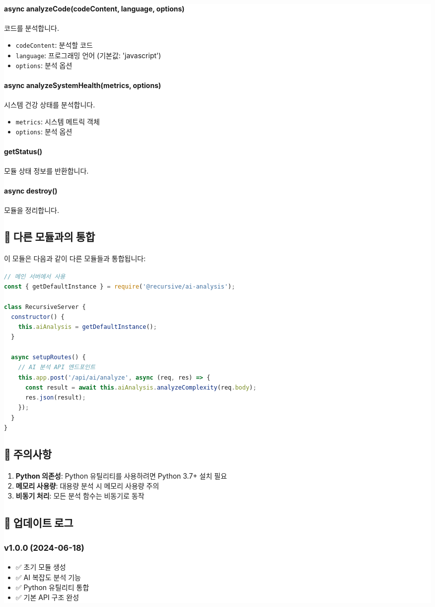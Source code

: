#### **async analyzeCode(codeContent, language, options)**
코드를 분석합니다.
- `codeContent`: 분석할 코드
- `language`: 프로그래밍 언어 (기본값: 'javascript')
- `options`: 분석 옵션

#### **async analyzeSystemHealth(metrics, options)**
시스템 건강 상태를 분석합니다.
- `metrics`: 시스템 메트릭 객체
- `options`: 분석 옵션

#### **getStatus()**
모듈 상태 정보를 반환합니다.

#### **async destroy()**
모듈을 정리합니다.

## 🔗 **다른 모듈과의 통합**

이 모듈은 다음과 같이 다른 모듈들과 통합됩니다:

```javascript
// 메인 서버에서 사용
const { getDefaultInstance } = require('@recursive/ai-analysis');

class RecursiveServer {
  constructor() {
    this.aiAnalysis = getDefaultInstance();
  }

  async setupRoutes() {
    // AI 분석 API 엔드포인트
    this.app.post('/api/ai/analyze', async (req, res) => {
      const result = await this.aiAnalysis.analyzeComplexity(req.body);
      res.json(result);
    });
  }
}
```

## 🚨 **주의사항**

1. **Python 의존성**: Python 유틸리티를 사용하려면 Python 3.7+ 설치 필요
2. **메모리 사용량**: 대용량 분석 시 메모리 사용량 주의
3. **비동기 처리**: 모든 분석 함수는 비동기로 동작

## 🔄 **업데이트 로그**

### v1.0.0 (2024-06-18)
- ✅ 초기 모듈 생성
- ✅ AI 복잡도 분석 기능
- ✅ Python 유틸리티 통합
- ✅ 기본 API 구조 완성
